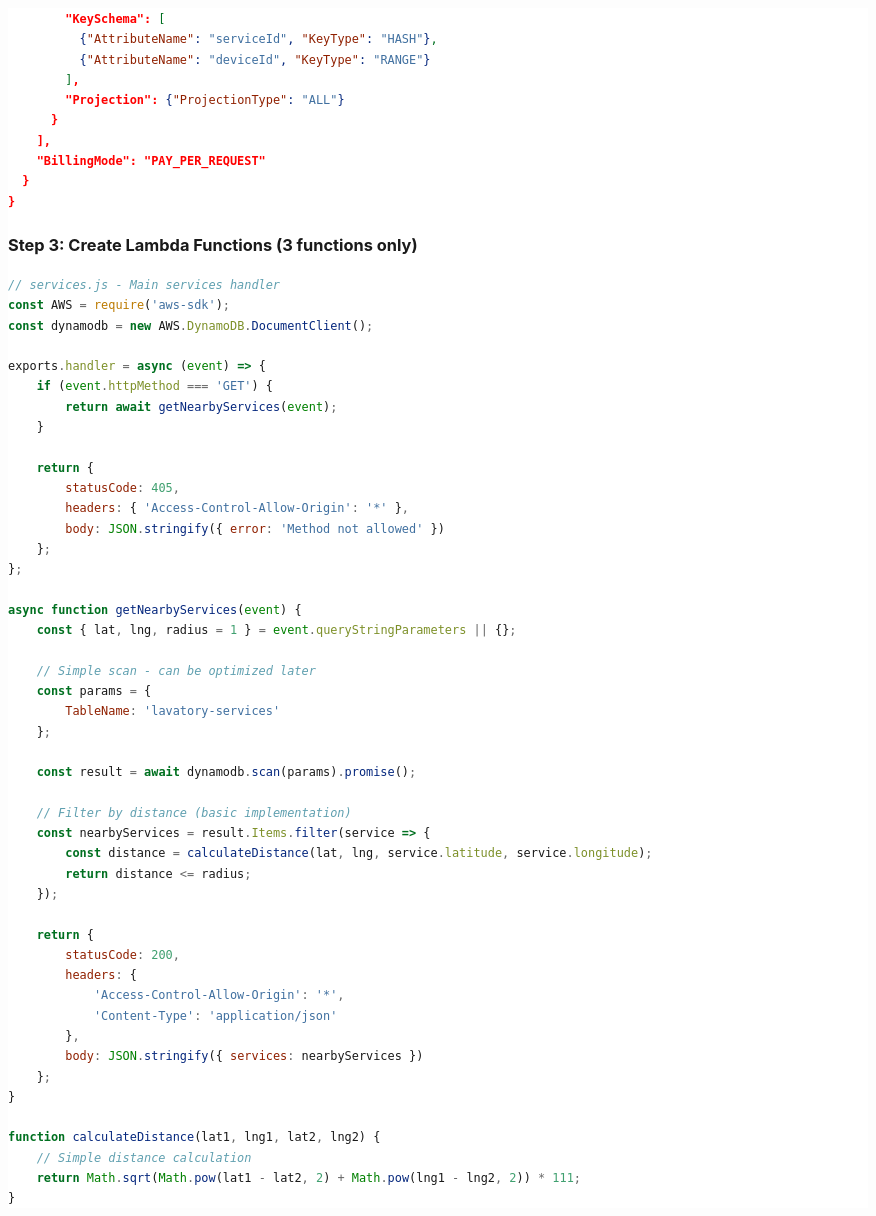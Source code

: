 ```json
        "KeySchema": [
          {"AttributeName": "serviceId", "KeyType": "HASH"},
          {"AttributeName": "deviceId", "KeyType": "RANGE"}
        ],
        "Projection": {"ProjectionType": "ALL"}
      }
    ],
    "BillingMode": "PAY_PER_REQUEST"
  }
}
```

### Step 3: Create Lambda Functions (3 functions only)

```javascript
// services.js - Main services handler
const AWS = require('aws-sdk');
const dynamodb = new AWS.DynamoDB.DocumentClient();

exports.handler = async (event) => {
    if (event.httpMethod === 'GET') {
        return await getNearbyServices(event);
    }
    
    return {
        statusCode: 405,
        headers: { 'Access-Control-Allow-Origin': '*' },
        body: JSON.stringify({ error: 'Method not allowed' })
    };
};

async function getNearbyServices(event) {
    const { lat, lng, radius = 1 } = event.queryStringParameters || {};
    
    // Simple scan - can be optimized later
    const params = {
        TableName: 'lavatory-services'
    };
    
    const result = await dynamodb.scan(params).promise();
    
    // Filter by distance (basic implementation)
    const nearbyServices = result.Items.filter(service => {
        const distance = calculateDistance(lat, lng, service.latitude, service.longitude);
        return distance <= radius;
    });
    
    return {
        statusCode: 200,
        headers: {
            'Access-Control-Allow-Origin': '*',
            'Content-Type': 'application/json'
        },
        body: JSON.stringify({ services: nearbyServices })
    };
}

function calculateDistance(lat1, lng1, lat2, lng2) {
    // Simple distance calculation
    return Math.sqrt(Math.pow(lat1 - lat2, 2) + Math.pow(lng1 - lng2, 2)) * 111;
}
```
